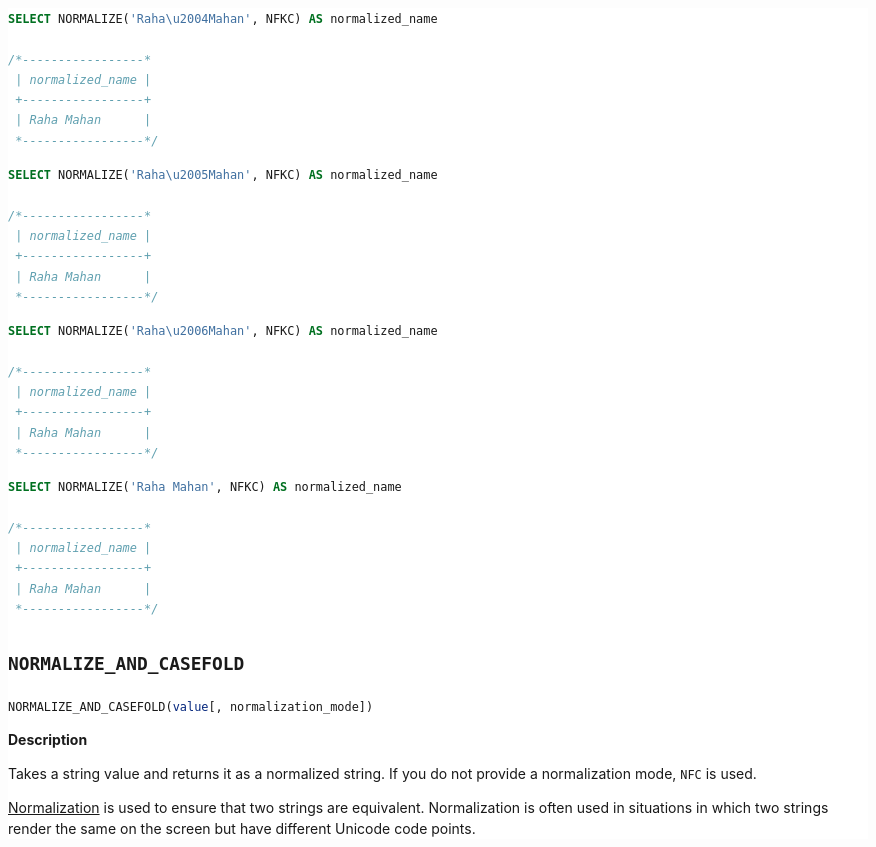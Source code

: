 ```sql
SELECT NORMALIZE('Raha\u2004Mahan', NFKC) AS normalized_name

/*-----------------*
 | normalized_name |
 +-----------------+
 | Raha Mahan      |
 *-----------------*/
```

```sql
SELECT NORMALIZE('Raha\u2005Mahan', NFKC) AS normalized_name

/*-----------------*
 | normalized_name |
 +-----------------+
 | Raha Mahan      |
 *-----------------*/
```

```sql
SELECT NORMALIZE('Raha\u2006Mahan', NFKC) AS normalized_name

/*-----------------*
 | normalized_name |
 +-----------------+
 | Raha Mahan      |
 *-----------------*/
```

```sql
SELECT NORMALIZE('Raha Mahan', NFKC) AS normalized_name

/*-----------------*
 | normalized_name |
 +-----------------+
 | Raha Mahan      |
 *-----------------*/
```

[string-link-to-normalization-wikipedia]: https://en.wikipedia.org/wiki/Unicode_equivalence#Normalization

## `NORMALIZE_AND_CASEFOLD`

```sql
NORMALIZE_AND_CASEFOLD(value[, normalization_mode])
```

**Description**

Takes a string value and returns it as a normalized string. If you do not
provide a normalization mode, `NFC` is used.

[Normalization][string-link-to-normalization-wikipedia] is used to ensure that
two strings are equivalent. Normalization is often used in situations in which
two strings render the same on the screen but have different Unicode code
points.


[string-link-to-char-length]: #char_length
[string-link-to-code-points-wikipedia]: https://en.wikipedia.org/wiki/Code_point
[string-link-to-codepoints-to-string]: #code_points_to_string
[string-link-to-code-points-wikipedia]: https://en.wikipedia.org/wiki/Code_point
[string-link-to-code-points]: #to_code_points
[string-link-to-code-points-wikipedia]: https://en.wikipedia.org/wiki/Code_point
[string-link-to-code-points]: #to_code_points
[link-collation-spec]: https://github.com/google/zetasql/blob/master/docs/collation-concepts.md#collate_spec_details
[link-collation-concepts]: https://github.com/google/zetasql/blob/master/docs/collation-concepts.md#working_with_collation
[string-link-to-operators]: https://github.com/google/zetasql/blob/master/docs/operators.md
[l-distance]: https://en.wikipedia.org/wiki/Levenshtein_distance
[collation]: https://github.com/google/zetasql/blob/master/docs/collation-concepts.md#collate_about
[format-specifiers]: #format_specifiers
[format-specifier-list]: #format_specifier_list
[flags]: #flags
[width]: #width
[precision]: #precision
[g-and-g-behavior]: #g_and_g_behavior
[p-and-p-behavior]: #p_and_p_behavior
[t-and-t-behavior]: #t_and_t_behavior
[error-format-specifiers]: #error_format_specifiers
[null-format-specifiers]: #null_format_specifiers
[rules-format-specifiers]: #rules_format_specifiers
[string-link-to-base32]: #to_base32
[RFC-4648]: https://tools.ietf.org/html/rfc4648#section-4
[string-link-to-from-base64]: #from_base64
[string-link-to-to-hex]: #to_hex
[collation]: https://github.com/google/zetasql/blob/master/docs/collation-concepts.md#collate_about
[string-link-to-unicode-character-definitions]: http://unicode.org/ucd/
[string-link-to-trim]: #trim
[string-link-to-case-folding-wikipedia]: https://en.wikipedia.org/wiki/Letter_case#Case_folding
[string-link-to-normalize]: #normalize
[byte-length]: #byte_length
[string-link-to-re2]: https://github.com/google/re2/wiki/Syntax
[string-link-to-re2]: https://github.com/google/re2/wiki/Syntax
[string-link-to-re2]: https://github.com/google/re2/wiki/Syntax
[string-link-to-re2]: https://github.com/google/re2/wiki/Syntax
[regexp-contains]: https://github.com/google/zetasql/blob/master/docs/string_functions.md#regexp_contains
[string-link-to-re2]: https://github.com/google/re2/wiki/Syntax
[string-link-to-lexical-literals]: https://github.com/google/zetasql/blob/master/docs/lexical.md#string_and_bytes_literals
[string-link-to-regex]: #regexp_extract
[collation]: https://github.com/google/zetasql/blob/master/docs/collation-concepts.md#collate_about
[string-link-to-trim]: #trim
[string-link-to-soundex-wikipedia]: https://en.wikipedia.org/wiki/Soundex
[collation]: https://github.com/google/zetasql/blob/master/docs/collation-concepts.md#collate_about